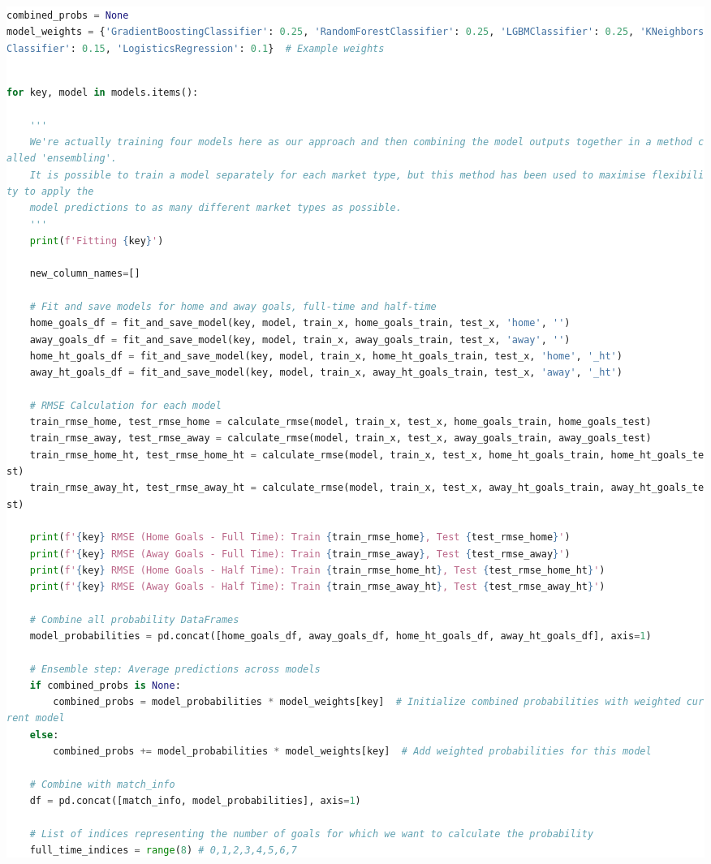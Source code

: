 ```py title="Define algorithms"
combined_probs = None
model_weights = {'GradientBoostingClassifier': 0.25, 'RandomForestClassifier': 0.25, 'LGBMClassifier': 0.25, 'KNeighborsClassifier': 0.15, 'LogisticsRegression': 0.1}  # Example weights

```

```py title="Train the models"

for key, model in models.items():

    '''
    We're actually training four models here as our approach and then combining the model outputs together in a method called 'ensembling'.
    It is possible to train a model separately for each market type, but this method has been used to maximise flexibility to apply the
    model predictions to as many different market types as possible.
    '''
    print(f'Fitting {key}')

    new_column_names=[]
    
    # Fit and save models for home and away goals, full-time and half-time
    home_goals_df = fit_and_save_model(key, model, train_x, home_goals_train, test_x, 'home', '')
    away_goals_df = fit_and_save_model(key, model, train_x, away_goals_train, test_x, 'away', '')
    home_ht_goals_df = fit_and_save_model(key, model, train_x, home_ht_goals_train, test_x, 'home', '_ht')
    away_ht_goals_df = fit_and_save_model(key, model, train_x, away_ht_goals_train, test_x, 'away', '_ht')

    # RMSE Calculation for each model
    train_rmse_home, test_rmse_home = calculate_rmse(model, train_x, test_x, home_goals_train, home_goals_test)
    train_rmse_away, test_rmse_away = calculate_rmse(model, train_x, test_x, away_goals_train, away_goals_test)
    train_rmse_home_ht, test_rmse_home_ht = calculate_rmse(model, train_x, test_x, home_ht_goals_train, home_ht_goals_test)
    train_rmse_away_ht, test_rmse_away_ht = calculate_rmse(model, train_x, test_x, away_ht_goals_train, away_ht_goals_test)
    
    print(f'{key} RMSE (Home Goals - Full Time): Train {train_rmse_home}, Test {test_rmse_home}')
    print(f'{key} RMSE (Away Goals - Full Time): Train {train_rmse_away}, Test {test_rmse_away}')
    print(f'{key} RMSE (Home Goals - Half Time): Train {train_rmse_home_ht}, Test {test_rmse_home_ht}')
    print(f'{key} RMSE (Away Goals - Half Time): Train {train_rmse_away_ht}, Test {test_rmse_away_ht}')
    
    # Combine all probability DataFrames
    model_probabilities = pd.concat([home_goals_df, away_goals_df, home_ht_goals_df, away_ht_goals_df], axis=1)

    # Ensemble step: Average predictions across models
    if combined_probs is None:
        combined_probs = model_probabilities * model_weights[key]  # Initialize combined probabilities with weighted current model
    else:
        combined_probs += model_probabilities * model_weights[key]  # Add weighted probabilities for this model
    
    # Combine with match_info
    df = pd.concat([match_info, model_probabilities], axis=1)

    # List of indices representing the number of goals for which we want to calculate the probability
    full_time_indices = range(8) # 0,1,2,3,4,5,6,7
```